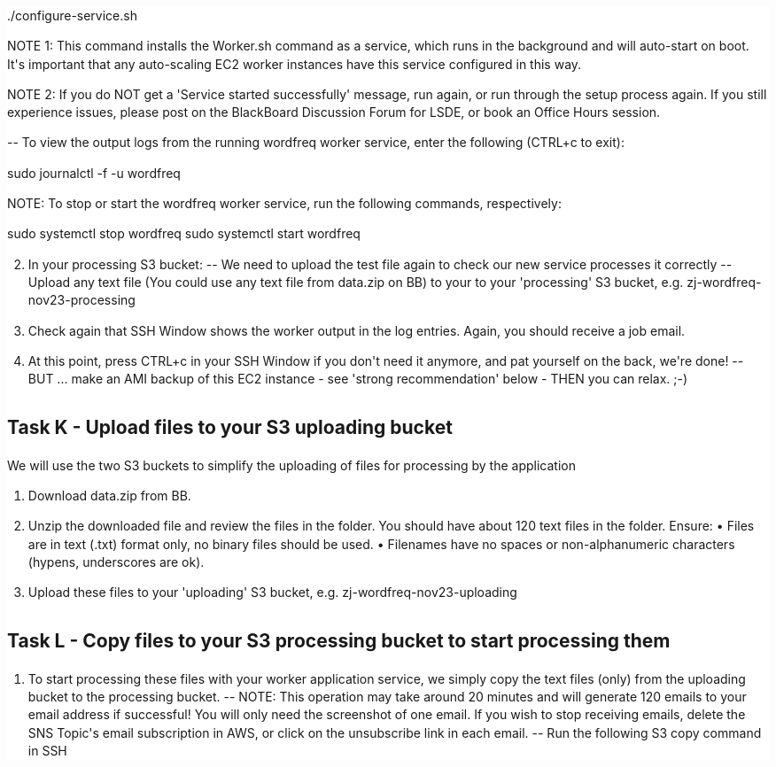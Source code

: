 ./configure-service.sh

NOTE 1: This command installs the Worker.sh command as a service, which runs in the background and will auto-start on boot.
        It's important that any auto-scaling EC2 worker instances have this service configured in this way.

NOTE 2: If you do NOT get a 'Service started successfully' message, run again, or run through the setup process again.
        If you still experience issues, please post on the BlackBoard Discussion Forum for LSDE, or book an Office Hours session.

-- To view the output logs from the running wordfreq worker service, enter the following (CTRL+c to exit):

sudo journalctl -f -u wordfreq

NOTE: To stop or start the wordfreq worker service, run the following commands, respectively:

sudo systemctl stop wordfreq
sudo systemctl start wordfreq

2. In your processing S3 bucket:
-- We need to upload the test file again to check our new service processes it correctly
-- Upload any text file (You could use any text file from data.zip on BB) to your to your 'processing' S3 bucket, e.g. zj-wordfreq-nov23-processing


3. Check again that SSH Window shows the worker output in the log entries. Again, you should receive a job email.

4. At this point, press CTRL+c in your SSH Window if you don't need it anymore, and pat yourself on the back, we're done!
-- BUT ... make an AMI backup of this EC2 instance - see 'strong recommendation' below - THEN you can relax. ;-)


Task K - Upload files to your S3 uploading bucket
-------------------------------------------------

We will use the two S3 buckets to simplify the uploading of files for processing by the application

1. Download data.zip from BB.

2. Unzip the downloaded file and review the files in the folder. You should have about 120 text files in the folder.
Ensure:
•	Files are in text (.txt) format only, no binary files should be used.
•	Filenames have no spaces or non-alphanumeric characters (hypens, underscores are ok).

3. Upload these files to your 'uploading' S3 bucket, e.g. zj-wordfreq-nov23-uploading


Task L - Copy files to your S3 processing bucket to start processing them
-------------------------------------------------------------------------

1. To start processing these files with your worker application service, we simply copy the text files (only) from the uploading bucket to the processing bucket.
-- NOTE: This operation may take around 20 minutes and will generate 120 emails to your email address if successful! You will only need the screenshot of one email. If you wish to stop receiving emails, delete the SNS Topic's email subscription in AWS, or click on the unsubscribe link in each email.
-- Run the following S3 copy command in SSH

